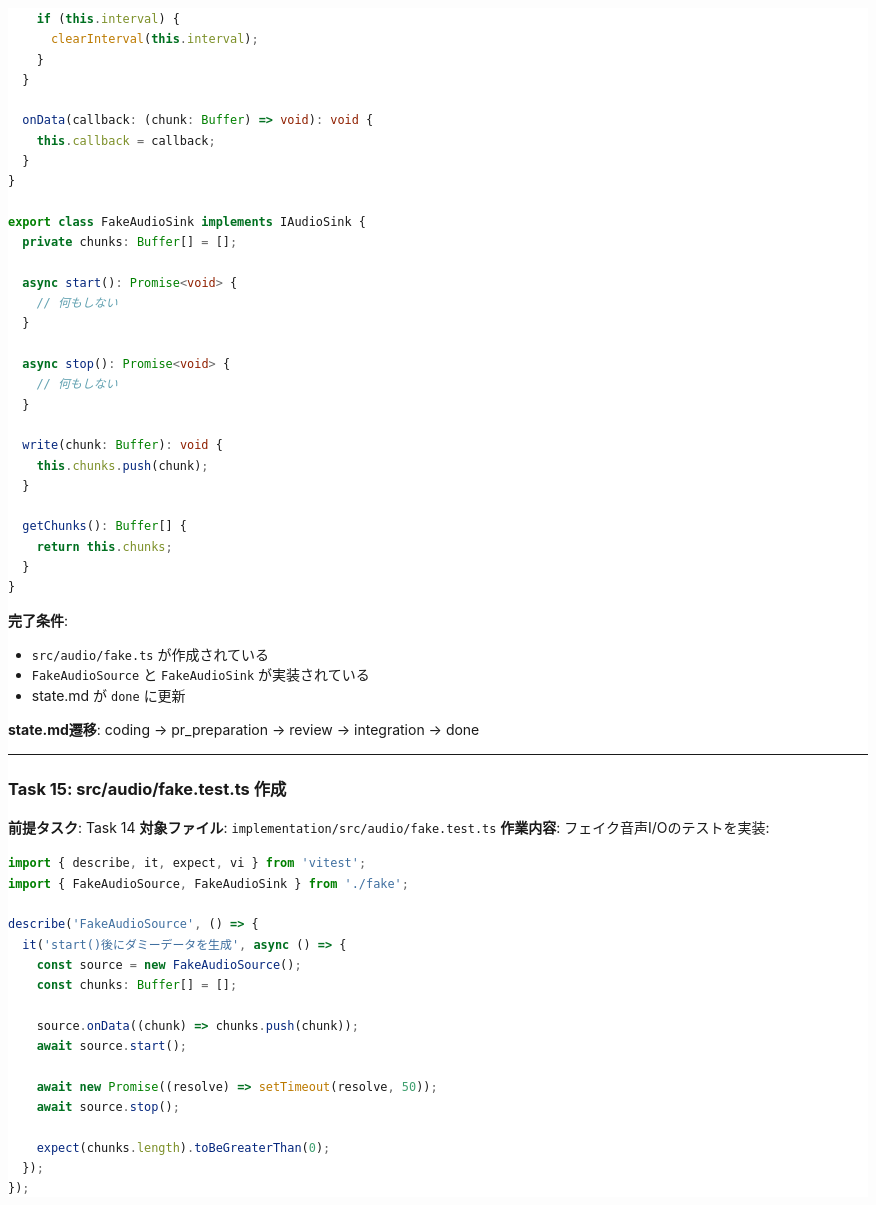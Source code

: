 ```typescript
    if (this.interval) {
      clearInterval(this.interval);
    }
  }

  onData(callback: (chunk: Buffer) => void): void {
    this.callback = callback;
  }
}

export class FakeAudioSink implements IAudioSink {
  private chunks: Buffer[] = [];

  async start(): Promise<void> {
    // 何もしない
  }

  async stop(): Promise<void> {
    // 何もしない
  }

  write(chunk: Buffer): void {
    this.chunks.push(chunk);
  }

  getChunks(): Buffer[] {
    return this.chunks;
  }
}
```

**完了条件**:
- `src/audio/fake.ts` が作成されている
- `FakeAudioSource` と `FakeAudioSink` が実装されている
- state.md が `done` に更新

**state.md遷移**: coding → pr_preparation → review → integration → done

---

### Task 15: src/audio/fake.test.ts 作成

**前提タスク**: Task 14
**対象ファイル**: `implementation/src/audio/fake.test.ts`
**作業内容**:
フェイク音声I/Oのテストを実装:
```typescript
import { describe, it, expect, vi } from 'vitest';
import { FakeAudioSource, FakeAudioSink } from './fake';

describe('FakeAudioSource', () => {
  it('start()後にダミーデータを生成', async () => {
    const source = new FakeAudioSource();
    const chunks: Buffer[] = [];

    source.onData((chunk) => chunks.push(chunk));
    await source.start();

    await new Promise((resolve) => setTimeout(resolve, 50));
    await source.stop();

    expect(chunks.length).toBeGreaterThan(0);
  });
});
```